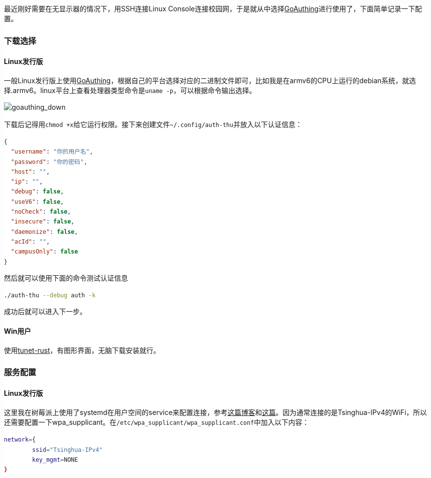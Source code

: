 最近刚好需要在无显示器的情况下，用SSH连接Linux Console连接校园网，于是就从中选择[GoAuthing](https://github.com/z4yx/GoAuthing/)进行使用了，下面简单记录一下配置。



### 下载选择

#### Linux发行版

一般Linux发行版上使用[GoAuthing](https://github.com/z4yx/GoAuthing/)，根据自己的平台选择对应的二进制文件即可，比如我是在armv6的CPU上运行的debian系统，就选择.armv6。linux平台上查看处理器类型命令是`uname -p`，可以根据命令输出选择。

![goauthing_down](../../../../assets/images/goauthing_down.jpg)

下载后记得用`chmod +x`给它运行权限。接下来创建文件`~/.config/auth-thu`并放入以下认证信息：

```json
{
  "username": "你的用户名",
  "password": "你的密码",
  "host": "",
  "ip": "",
  "debug": false,
  "useV6": false,
  "noCheck": false,
  "insecure": false,
  "daemonize": false,
  "acId": "",
  "campusOnly": false
}
```

然后就可以使用下面的命令测试认证信息

```bash
./auth-thu --debug auth -k
```

成功后就可以进入下一步。

#### Win用户

使用[tunet-rust](https://github.com/Berrysoft/tunet-rust)，有图形界面，无脑下载安装就行。



### 服务配置

#### Linux发行版

这里我在树莓派上使用了systemd在用户空间的service来配置连接，参考[这篇博客](https://blog.csdn.net/2301_79996063/article/details/138006614)和[这篇](https://www.baeldung.com/linux/systemd-create-user-services)。因为通常连接的是Tsinghua-IPv4的WiFi，所以还需要配置一下wpa_supplicant。在`/etc/wpa_supplicant/wpa_supplicant.conf`中加入以下内容：

```bash
network={
        ssid="Tsinghua-IPv4"
        key_mgmt=NONE
}
```
